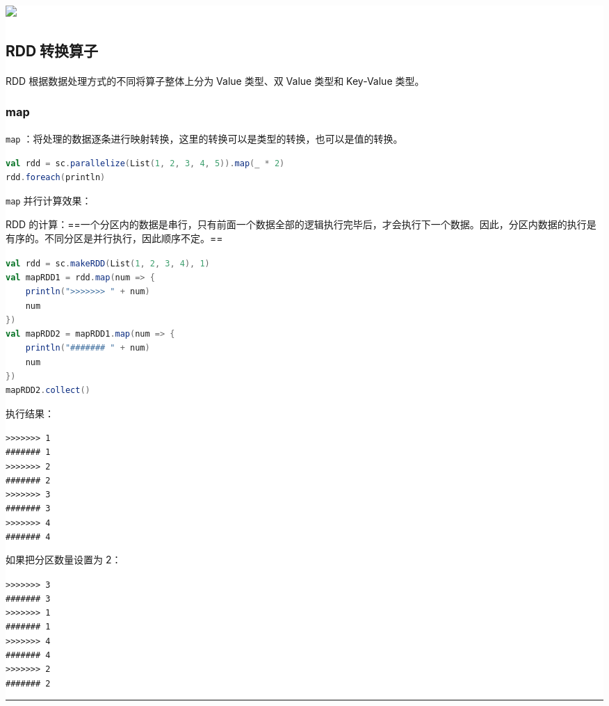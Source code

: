 ![](https://raw.githubusercontent.com/MXJULY/image/main/img/202311202125210.png)

## RDD 转换算子

RDD 根据数据处理方式的不同将算子整体上分为 Value 类型、双 Value 类型和 Key-Value 类型。

### map

`map` ：将处理的数据逐条进行映射转换，这里的转换可以是类型的转换，也可以是值的转换。

```scala
val rdd = sc.parallelize(List(1, 2, 3, 4, 5)).map(_ * 2)
rdd.foreach(println)
```

`map` 并行计算效果：

RDD 的计算：==一个分区内的数据是串行，只有前面一个数据全部的逻辑执行完毕后，才会执行下一个数据。因此，分区内数据的执行是有序的。不同分区是并行执行，因此顺序不定。==

```scala
val rdd = sc.makeRDD(List(1, 2, 3, 4), 1)
val mapRDD1 = rdd.map(num => {
    println(">>>>>>> " + num)
    num
})
val mapRDD2 = mapRDD1.map(num => {
    println("####### " + num)
    num
})
mapRDD2.collect()
```

执行结果：

```
>>>>>>> 1
####### 1
>>>>>>> 2
####### 2
>>>>>>> 3
####### 3
>>>>>>> 4
####### 4
```

如果把分区数量设置为 2：

```
>>>>>>> 3
####### 3
>>>>>>> 1
####### 1
>>>>>>> 4
####### 4
>>>>>>> 2
####### 2
```

---